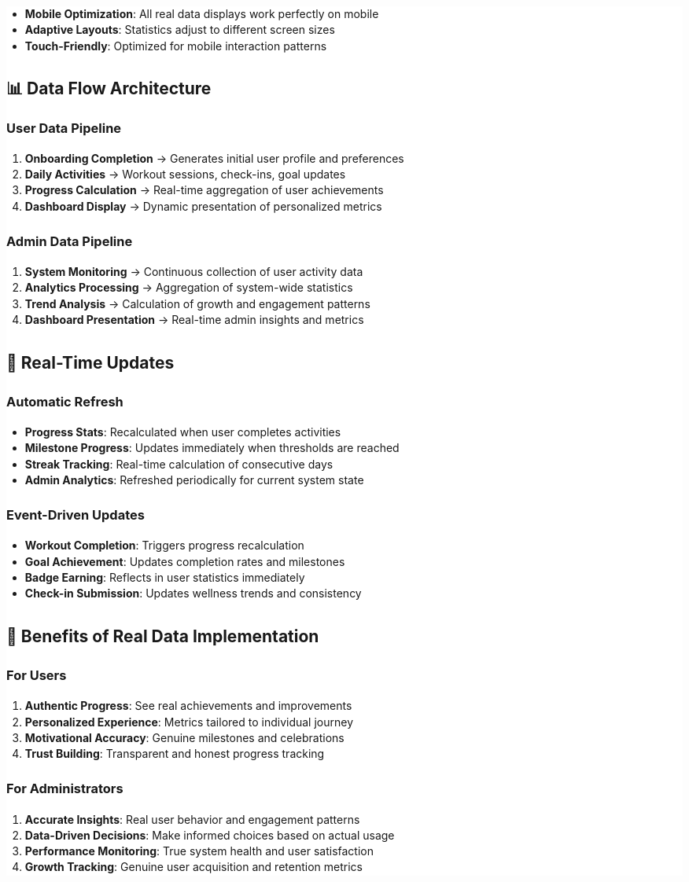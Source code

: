 - **Mobile Optimization**: All real data displays work perfectly on mobile
- **Adaptive Layouts**: Statistics adjust to different screen sizes
- **Touch-Friendly**: Optimized for mobile interaction patterns

## 📊 **Data Flow Architecture**

### **User Data Pipeline**

1. **Onboarding Completion** → Generates initial user profile and preferences
2. **Daily Activities** → Workout sessions, check-ins, goal updates
3. **Progress Calculation** → Real-time aggregation of user achievements
4. **Dashboard Display** → Dynamic presentation of personalized metrics

### **Admin Data Pipeline**

1. **System Monitoring** → Continuous collection of user activity data
2. **Analytics Processing** → Aggregation of system-wide statistics
3. **Trend Analysis** → Calculation of growth and engagement patterns
4. **Dashboard Presentation** → Real-time admin insights and metrics

## 🔄 **Real-Time Updates**

### **Automatic Refresh**

- **Progress Stats**: Recalculated when user completes activities
- **Milestone Progress**: Updates immediately when thresholds are reached
- **Streak Tracking**: Real-time calculation of consecutive days
- **Admin Analytics**: Refreshed periodically for current system state

### **Event-Driven Updates**

- **Workout Completion**: Triggers progress recalculation
- **Goal Achievement**: Updates completion rates and milestones
- **Badge Earning**: Reflects in user statistics immediately
- **Check-in Submission**: Updates wellness trends and consistency

## 🎯 **Benefits of Real Data Implementation**

### **For Users**

1. **Authentic Progress**: See real achievements and improvements
2. **Personalized Experience**: Metrics tailored to individual journey
3. **Motivational Accuracy**: Genuine milestones and celebrations
4. **Trust Building**: Transparent and honest progress tracking

### **For Administrators**

1. **Accurate Insights**: Real user behavior and engagement patterns
2. **Data-Driven Decisions**: Make informed choices based on actual usage
3. **Performance Monitoring**: True system health and user satisfaction
4. **Growth Tracking**: Genuine user acquisition and retention metrics
